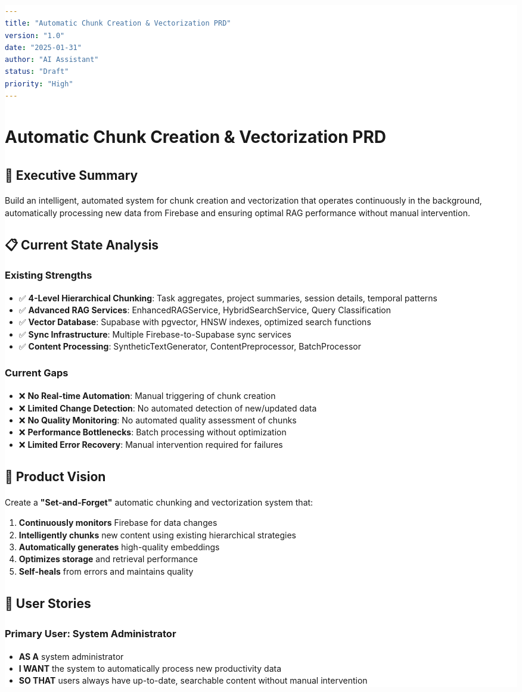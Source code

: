 ```yaml
---
title: "Automatic Chunk Creation & Vectorization PRD"
version: "1.0"
date: "2025-01-31"
author: "AI Assistant"
status: "Draft"
priority: "High"
---
```


# Automatic Chunk Creation & Vectorization PRD

## 🎯 **Executive Summary**

Build an intelligent, automated system for chunk creation and vectorization that operates continuously in the background, automatically processing new data from Firebase and ensuring optimal RAG performance without manual intervention.

## 📋 **Current State Analysis**

### **Existing Strengths**
- ✅ **4-Level Hierarchical Chunking**: Task aggregates, project summaries, session details, temporal patterns
- ✅ **Advanced RAG Services**: EnhancedRAGService, HybridSearchService, Query Classification
- ✅ **Vector Database**: Supabase with pgvector, HNSW indexes, optimized search functions
- ✅ **Sync Infrastructure**: Multiple Firebase-to-Supabase sync services
- ✅ **Content Processing**: SyntheticTextGenerator, ContentPreprocessor, BatchProcessor

### **Current Gaps**
- ❌ **No Real-time Automation**: Manual triggering of chunk creation
- ❌ **Limited Change Detection**: No automated detection of new/updated data
- ❌ **No Quality Monitoring**: No automated quality assessment of chunks
- ❌ **Performance Bottlenecks**: Batch processing without optimization
- ❌ **Limited Error Recovery**: Manual intervention required for failures

## 🎯 **Product Vision**

Create a **"Set-and-Forget"** automatic chunking and vectorization system that:
1. **Continuously monitors** Firebase for data changes
2. **Intelligently chunks** new content using existing hierarchical strategies
3. **Automatically generates** high-quality embeddings
4. **Optimizes storage** and retrieval performance
5. **Self-heals** from errors and maintains quality

## 👥 **User Stories**

### **Primary User: System Administrator**
- **AS A** system administrator
- **I WANT** the system to automatically process new productivity data
- **SO THAT** users always have up-to-date, searchable content without manual intervention
